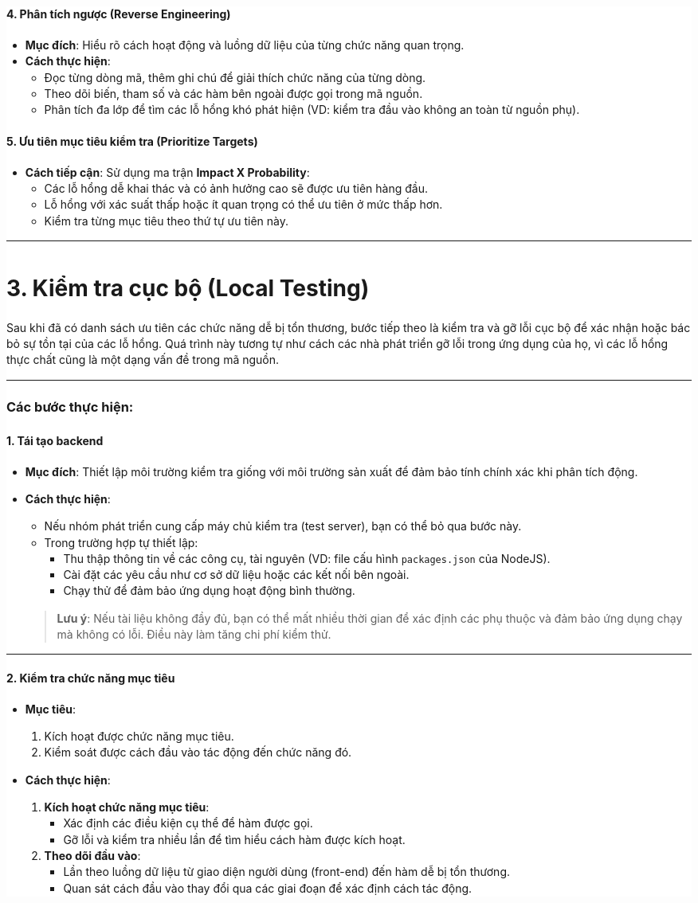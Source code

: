 #### 4. **Phân tích ngược (Reverse Engineering)**
- **Mục đích**: Hiểu rõ cách hoạt động và luồng dữ liệu của từng chức năng quan trọng.
- **Cách thực hiện**:
  - Đọc từng dòng mã, thêm ghi chú để giải thích chức năng của từng dòng.
  - Theo dõi biến, tham số và các hàm bên ngoài được gọi trong mã nguồn.
  - Phân tích đa lớp để tìm các lỗ hổng khó phát hiện (VD: kiểm tra đầu vào không an toàn từ nguồn phụ).

#### 5. **Ưu tiên mục tiêu kiểm tra (Prioritize Targets)**
- **Cách tiếp cận**: Sử dụng ma trận **Impact X Probability**:
  - Các lỗ hổng dễ khai thác và có ảnh hưởng cao sẽ được ưu tiên hàng đầu.
  - Lỗ hổng với xác suất thấp hoặc ít quan trọng có thể ưu tiên ở mức thấp hơn.
  - Kiểm tra từng mục tiêu theo thứ tự ưu tiên này.

---

# 3. Kiểm tra cục bộ (Local Testing)

Sau khi đã có danh sách ưu tiên các chức năng dễ bị tổn thương, bước tiếp theo là kiểm tra và gỡ lỗi cục bộ để xác nhận hoặc bác bỏ sự tồn tại của các lỗ hổng. Quá trình này tương tự như cách các nhà phát triển gỡ lỗi trong ứng dụng của họ, vì các lỗ hổng thực chất cũng là một dạng vấn đề trong mã nguồn.

---

### Các bước thực hiện:

#### 1. **Tái tạo backend**
- **Mục đích**: Thiết lập môi trường kiểm tra giống với môi trường sản xuất để đảm bảo tính chính xác khi phân tích động.
- **Cách thực hiện**:
  - Nếu nhóm phát triển cung cấp máy chủ kiểm tra (test server), bạn có thể bỏ qua bước này.
  - Trong trường hợp tự thiết lập:
    - Thu thập thông tin về các công cụ, tài nguyên (VD: file cấu hình `packages.json` của NodeJS).
    - Cài đặt các yêu cầu như cơ sở dữ liệu hoặc các kết nối bên ngoài.
    - Chạy thử để đảm bảo ứng dụng hoạt động bình thường.

  > **Lưu ý**: Nếu tài liệu không đầy đủ, bạn có thể mất nhiều thời gian để xác định các phụ thuộc và đảm bảo ứng dụng chạy mà không có lỗi. Điều này làm tăng chi phí kiểm thử.

---

#### 2. **Kiểm tra chức năng mục tiêu**
- **Mục tiêu**: 
  1. Kích hoạt được chức năng mục tiêu.
  2. Kiểm soát được cách đầu vào tác động đến chức năng đó.

- **Cách thực hiện**:
  1. **Kích hoạt chức năng mục tiêu**: 
     - Xác định các điều kiện cụ thể để hàm được gọi. 
     - Gỡ lỗi và kiểm tra nhiều lần để tìm hiểu cách hàm được kích hoạt.
  2. **Theo dõi đầu vào**: 
     - Lần theo luồng dữ liệu từ giao diện người dùng (front-end) đến hàm dễ bị tổn thương.
     - Quan sát cách đầu vào thay đổi qua các giai đoạn để xác định cách tác động.
